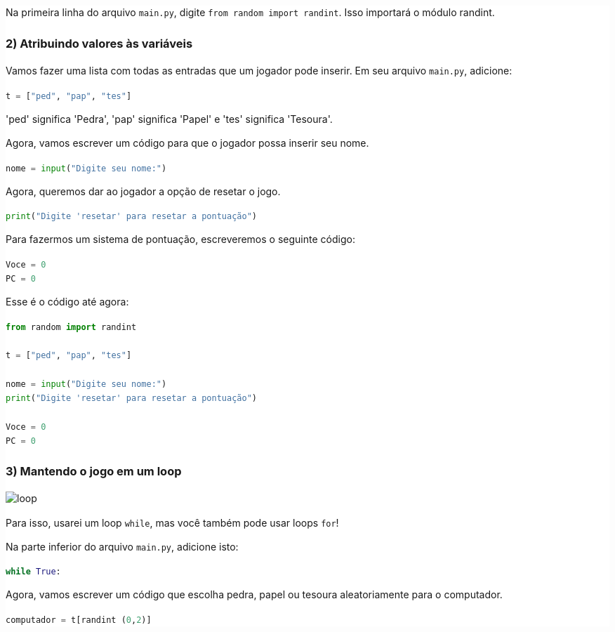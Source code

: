 [randint]: https://www.journaldev.com/36085/randint-method-in-python/

Na primeira linha do arquivo `main.py`, digite `from random import randint`. Isso importará o módulo randint.

### 2) Atribuindo valores às variáveis
Vamos fazer uma lista com todas as entradas que um jogador pode inserir. Em seu arquivo `main.py`, adicione:
```py
t = ["ped", "pap", "tes"]
```
'ped' significa 'Pedra', 'pap' significa 'Papel' e 'tes' significa 'Tesoura'.

Agora, vamos escrever um código para que o jogador possa inserir seu nome.
```py
nome = input("Digite seu nome:")
```

Agora, queremos dar ao jogador a opção de resetar o jogo.
```py
print("Digite 'resetar' para resetar a pontuação")
```

Para fazermos um sistema de pontuação, escreveremos o seguinte código:
```py
Voce = 0
PC = 0
```


Esse é o código até agora:
```py
from random import randint

t = ["ped", "pap", "tes"]

nome = input("Digite seu nome:")
print("Digite 'resetar' para resetar a pontuação")

Voce = 0
PC = 0
```

### 3) Mantendo o jogo em um loop
![loop](https://cloud-nmra250be.vercel.app/loop.gif)

Para isso, usarei um loop `while`, mas você também pode usar loops `for`!

Na parte inferior do arquivo `main.py`, adicione isto:
```py
while True: 
```

Agora, vamos escrever um código que escolha pedra, papel ou tesoura aleatoriamente para o computador.
```py
computador = t[randint (0,2)]
```


[demo-ao-vivo]: https://repl.it/@hcbjcentro/pedra-papel-tesoura#main.py
[codigo-final]: https://repl.it/@hcbjcentro/pedra-papel-tesoura#main.py
[repl_it]: https://repl.it
[máquina de escrever]: https://youtu.be/2h8e0tXHfk0
[slack]: https://slack.hackclub.com/